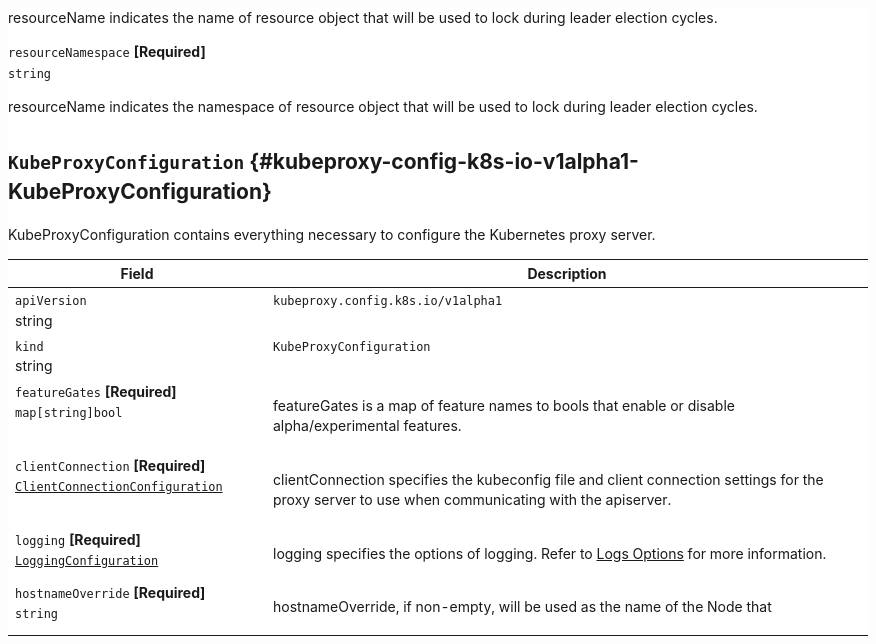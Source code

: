 </td>
<td>
   <p>resourceName indicates the name of resource object that will be used to lock
during leader election cycles.</p>
</td>
</tr>
<tr><td><code>resourceNamespace</code> <B>[Required]</B><br/>
<code>string</code>
</td>
<td>
   <p>resourceName indicates the namespace of resource object that will be used to lock
during leader election cycles.</p>
</td>
</tr>
</tbody>
</table>
  

## `KubeProxyConfiguration`     {#kubeproxy-config-k8s-io-v1alpha1-KubeProxyConfiguration}
    


<p>KubeProxyConfiguration contains everything necessary to configure the
Kubernetes proxy server.</p>


<table class="table">
<thead><tr><th width="30%">Field</th><th>Description</th></tr></thead>
<tbody>
    
<tr><td><code>apiVersion</code><br/>string</td><td><code>kubeproxy.config.k8s.io/v1alpha1</code></td></tr>
<tr><td><code>kind</code><br/>string</td><td><code>KubeProxyConfiguration</code></td></tr>
    
  
<tr><td><code>featureGates</code> <B>[Required]</B><br/>
<code>map[string]bool</code>
</td>
<td>
   <p>featureGates is a map of feature names to bools that enable or disable alpha/experimental features.</p>
</td>
</tr>
<tr><td><code>clientConnection</code> <B>[Required]</B><br/>
<a href="#ClientConnectionConfiguration"><code>ClientConnectionConfiguration</code></a>
</td>
<td>
   <p>clientConnection specifies the kubeconfig file and client connection settings for the proxy
server to use when communicating with the apiserver.</p>
</td>
</tr>
<tr><td><code>logging</code> <B>[Required]</B><br/>
<a href="#LoggingConfiguration"><code>LoggingConfiguration</code></a>
</td>
<td>
   <p>logging specifies the options of logging.
Refer to <a href="https://github.com/kubernetes/component-base/blob/master/logs/options.go">Logs Options</a>
for more information.</p>
</td>
</tr>
<tr><td><code>hostnameOverride</code> <B>[Required]</B><br/>
<code>string</code>
</td>
<td>
   <p>hostnameOverride, if non-empty, will be used as the name of the Node that